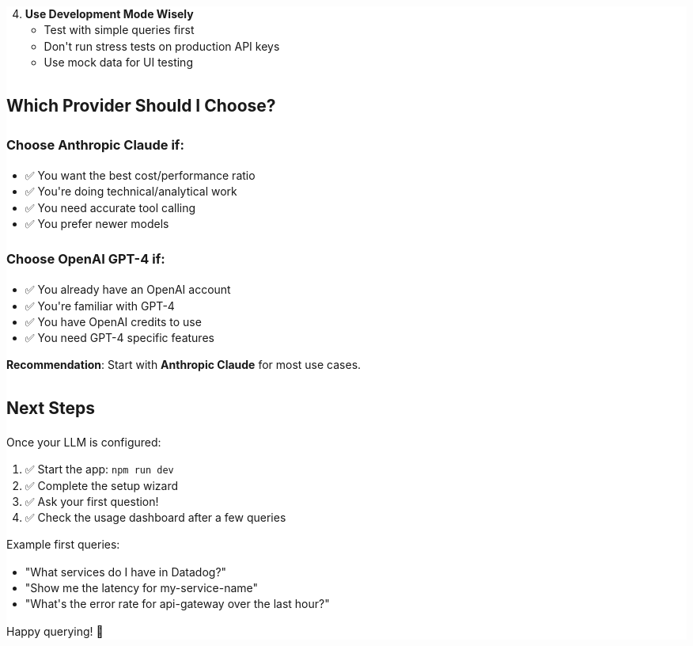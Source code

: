 4. **Use Development Mode Wisely**
   - Test with simple queries first
   - Don't run stress tests on production API keys
   - Use mock data for UI testing

## Which Provider Should I Choose?

### Choose Anthropic Claude if:
- ✅ You want the best cost/performance ratio
- ✅ You're doing technical/analytical work
- ✅ You need accurate tool calling
- ✅ You prefer newer models

### Choose OpenAI GPT-4 if:
- ✅ You already have an OpenAI account
- ✅ You're familiar with GPT-4
- ✅ You have OpenAI credits to use
- ✅ You need GPT-4 specific features

**Recommendation**: Start with **Anthropic Claude** for most use cases.

## Next Steps

Once your LLM is configured:

1. ✅ Start the app: `npm run dev`
2. ✅ Complete the setup wizard
3. ✅ Ask your first question!
4. ✅ Check the usage dashboard after a few queries

Example first queries:
- "What services do I have in Datadog?"
- "Show me the latency for my-service-name"
- "What's the error rate for api-gateway over the last hour?"

Happy querying! 🚀
